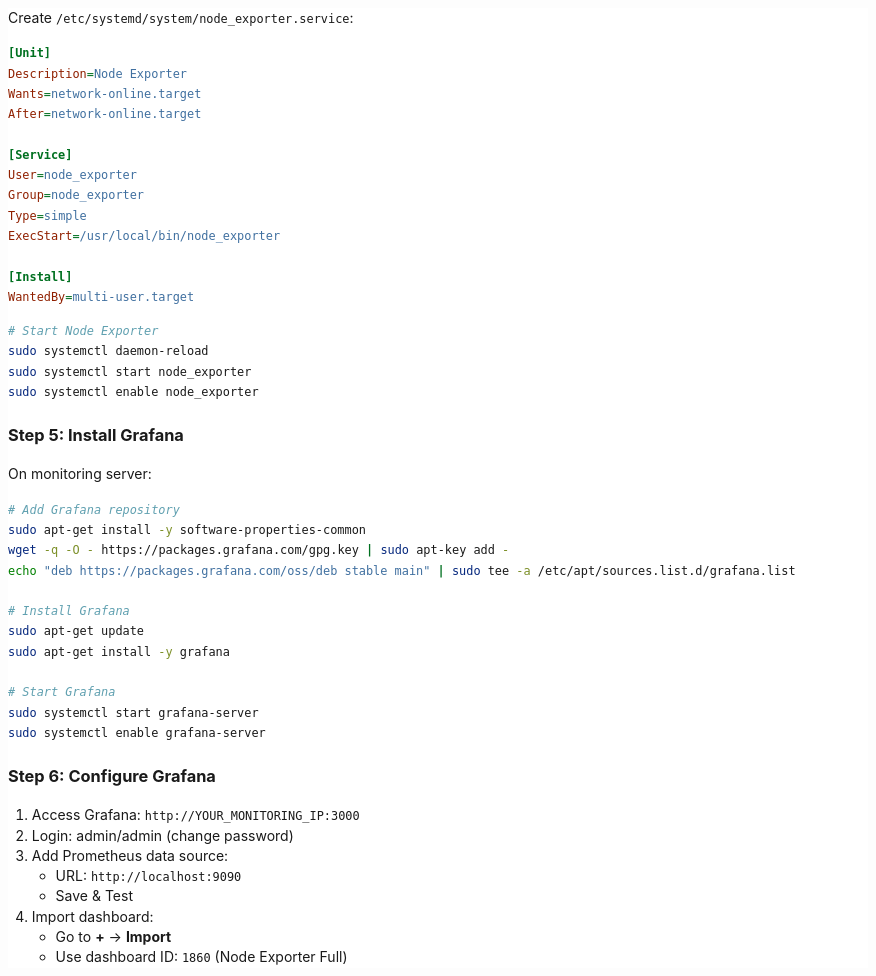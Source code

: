 Create `/etc/systemd/system/node_exporter.service`:

```ini
[Unit]
Description=Node Exporter
Wants=network-online.target
After=network-online.target

[Service]
User=node_exporter
Group=node_exporter
Type=simple
ExecStart=/usr/local/bin/node_exporter

[Install]
WantedBy=multi-user.target
```

```bash
# Start Node Exporter
sudo systemctl daemon-reload
sudo systemctl start node_exporter
sudo systemctl enable node_exporter
```

### **Step 5: Install Grafana**

On monitoring server:

```bash
# Add Grafana repository
sudo apt-get install -y software-properties-common
wget -q -O - https://packages.grafana.com/gpg.key | sudo apt-key add -
echo "deb https://packages.grafana.com/oss/deb stable main" | sudo tee -a /etc/apt/sources.list.d/grafana.list

# Install Grafana
sudo apt-get update
sudo apt-get install -y grafana

# Start Grafana
sudo systemctl start grafana-server
sudo systemctl enable grafana-server
```

### **Step 6: Configure Grafana**

1. Access Grafana: `http://YOUR_MONITORING_IP:3000`
2. Login: admin/admin (change password)
3. Add Prometheus data source:
   - URL: `http://localhost:9090`
   - Save & Test
4. Import dashboard:
   - Go to **+** → **Import**
   - Use dashboard ID: `1860` (Node Exporter Full)
